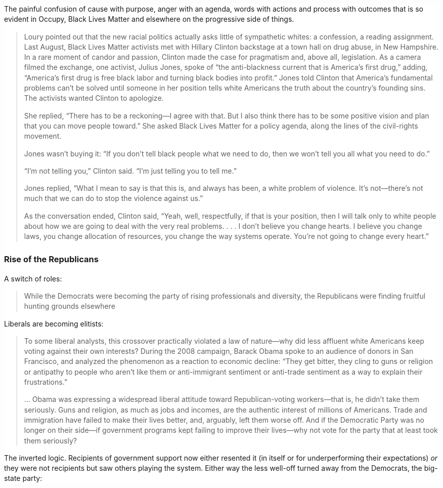 The painful confusion of cause with purpose, anger with an agenda, words with actions and process with outcomes that is so evident in Occupy, Black Lives Matter and elsewhere on the progressive side of things.

> Loury pointed out that the new racial politics actually asks little of sympathetic whites: a confession, a reading assignment. Last August, Black Lives Matter activists met with Hillary Clinton backstage at a town hall on drug abuse, in New Hampshire. In a rare moment of candor and passion, Clinton made the case for pragmatism and, above all, legislation. As a camera filmed the exchange, one activist, Julius Jones, spoke of “the anti-blackness current that is America’s first drug,” adding, “America’s first drug is free black labor and turning black bodies into profit.” Jones told Clinton that America’s fundamental problems can’t be solved until someone in her position tells white Americans the truth about the country’s founding sins. The activists wanted Clinton to apologize.
>
> She replied, “There has to be a reckoning—I agree with that. But I also think there has to be some positive vision and plan that you can move people toward.” She asked Black Lives Matter for a policy agenda, along the lines of the civil-rights movement.
>
> Jones wasn’t buying it: “If you don’t tell black people what we need to do, then we won’t tell you all what you need to do.”
> 
> “I’m not telling you,” Clinton said. “I’m just telling you to tell me.”
>
> Jones replied, “What I mean to say is that this is, and always has been, a white problem of violence. It’s not—there’s not much that we can do to stop the violence against us.”
>
> As the conversation ended, Clinton said, “Yeah, well, respectfully, if that is your position, then I will talk only to white people about how we are going to deal with the very real problems. . . . I don’t believe you change hearts. I believe you change laws, you change allocation of resources, you change the way systems operate. You’re not going to change every heart.”

### Rise of the Republicans

A switch of roles:

> While the Democrats were becoming the party of rising professionals and diversity, the Republicans were finding fruitful hunting grounds elsewhere

Liberals are becoming elitists:

> To some liberal analysts, this crossover practically violated a law of nature—why did less affluent white Americans keep voting against their own interests? During the 2008 campaign, Barack Obama spoke to an audience of donors in San Francisco, and analyzed the phenomenon as a reaction to economic decline: “They get bitter, they cling to guns or religion or antipathy to people who aren’t like them or anti-immigrant sentiment or anti-trade sentiment as a way to explain their frustrations.”
>
> ... Obama was expressing a widespread liberal attitude toward Republican-voting workers—that is, he didn’t take them seriously. Guns and religion, as much as jobs and incomes, are the authentic interest of millions of Americans. Trade and immigration have failed to make their lives better, and, arguably, left them worse off. And if the Democratic Party was no longer on their side—if government programs kept failing to improve their lives—why not vote for the party that at least took them seriously?

The inverted logic. Recipients of government support now either resented it (in itself or for underperforming their expectations) *or* they were not recipients but saw others playing the system. Either way the less well-off turned away from the Democrats, the big-state party: 
